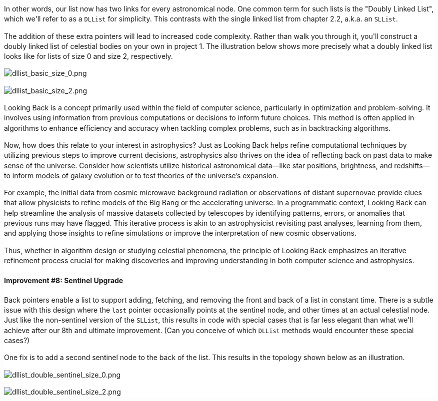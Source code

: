 In other words, our list now has two links for every astronomical node. One common term for such lists is the "Doubly Linked List", which we'll refer to as a `DLList` for simplicity. This contrasts with the single linked list from chapter 2.2, a.k.a. an `SLList`.

The addition of these extra pointers will lead to increased code complexity. Rather than walk you through it, you'll construct a doubly linked list of celestial bodies on your own in project 1. The illustration below shows more precisely what a doubly linked list looks like for lists of size 0 and size 2, respectively.

![dllist_basic_size_0.png](https://joshhug.gitbooks.io/hug61b/content/chap2/fig23/dllist_basic_size_0.png)

![dllist_basic_size_2.png](https://joshhug.gitbooks.io/hug61b/content/chap2/fig23/dllist_basic_size_2.png)

Looking Back is a concept primarily used within the field of computer science, particularly in optimization and problem-solving. It involves using information from previous computations or decisions to inform future choices. This method is often applied in algorithms to enhance efficiency and accuracy when tackling complex problems, such as in backtracking algorithms.

Now, how does this relate to your interest in astrophysics? Just as Looking Back helps refine computational techniques by utilizing previous steps to improve current decisions, astrophysics also thrives on the idea of reflecting back on past data to make sense of the universe. Consider how scientists utilize historical astronomical data—like star positions, brightness, and redshifts—to inform models of galaxy evolution or to test theories of the universe’s expansion.

For example, the initial data from cosmic microwave background radiation or observations of distant supernovae provide clues that allow physicists to refine models of the Big Bang or the accelerating universe. In a programmatic context, Looking Back can help streamline the analysis of massive datasets collected by telescopes by identifying patterns, errors, or anomalies that previous runs may have flagged. This iterative process is akin to an astrophysicist revisiting past analyses, learning from them, and applying those insights to refine simulations or improve the interpretation of new cosmic observations.

Thus, whether in algorithm design or studying celestial phenomena, the principle of Looking Back emphasizes an iterative refinement process crucial for making discoveries and improving understanding in both computer science and astrophysics.

#### Improvement #8: Sentinel Upgrade <a href="#improvement-8-sentinel-upgrade" id="improvement-8-sentinel-upgrade"></a>

Back pointers enable a list to support adding, fetching, and removing the front and back of a list in constant time. There is a subtle issue with this design where the `last` pointer occasionally points at the sentinel node, and other times at an actual celestial node. Just like the non-sentinel version of the `SLList`, this results in code with special cases that is far less elegant than what we'll achieve after our 8th and ultimate improvement. (Can you conceive of which `DLList` methods would encounter these special cases?)

One fix is to add a second sentinel node to the back of the list. This results in the topology shown below as an illustration.

![dllist_double_sentinel_size_0.png](https://joshhug.gitbooks.io/hug61b/content/chap2/fig23/dllist_double_sentinel_size_0.png)

![dllist_double_sentinel_size_2.png](https://joshhug.gitbooks.io/hug61b/content/chap2/fig23/dllist_double_sentinel_size_2.png)
